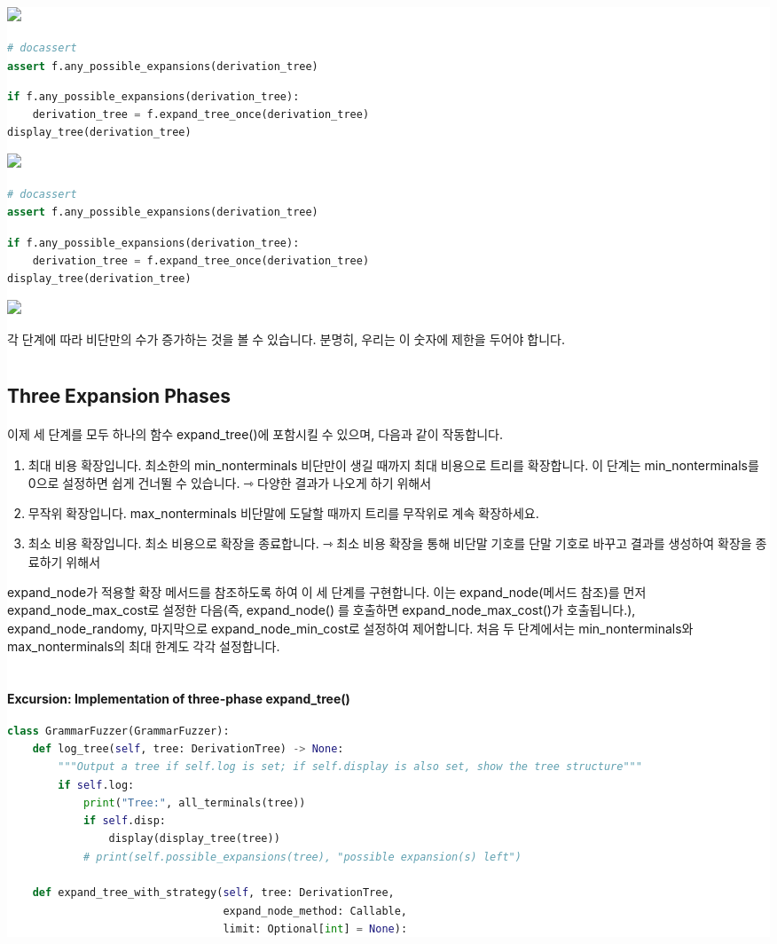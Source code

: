 <img src="https://velog.velcdn.com/images/silvergun8291/post/b93e86de-fe25-4d56-adb3-d2aa74b081a8/image.png">

```python
# docassert
assert f.any_possible_expansions(derivation_tree)
```

```python
if f.any_possible_expansions(derivation_tree):
    derivation_tree = f.expand_tree_once(derivation_tree)
display_tree(derivation_tree)
```

<img src="https://velog.velcdn.com/images/silvergun8291/post/16867715-3417-48bf-b03a-49081817329a/image.png">

```python
# docassert
assert f.any_possible_expansions(derivation_tree)
```

```python
if f.any_possible_expansions(derivation_tree):
    derivation_tree = f.expand_tree_once(derivation_tree)
display_tree(derivation_tree)
```

<img src="https://velog.velcdn.com/images/silvergun8291/post/b6e6c920-a333-481f-96d4-7c9570b4a625/image.png">


각 단계에 따라 비단만의 수가 증가하는 것을 볼 수 있습니다. 분명히, 우리는 이 숫자에 제한을 두어야 합니다.


#
#


## Three Expansion Phases

이제 세 단계를 모두 하나의 함수 expand_tree()에 포함시킬 수 있으며, 다음과 같이 작동합니다.

1. 최대 비용 확장입니다. 최소한의 min_nonterminals 비단만이 생길 때까지 최대 비용으로 트리를 확장합니다. 이 단계는 min_nonterminals를 0으로 설정하면 쉽게 건너뛸 수 있습니다.
⇾ 다양한 결과가 나오게 하기 위해서

2. 무작위 확장입니다. max_nonterminals 비단말에 도달할 때까지 트리를 무작위로 계속 확장하세요.

3. 최소 비용 확장입니다. 최소 비용으로 확장을 종료합니다.
⇾ 최소 비용 확장을 통해 비단말 기호를 단말 기호로 바꾸고 결과를 생성하여 확장을 종료하기 위해서

expand_node가 적용할 확장 메서드를 참조하도록 하여 이 세 단계를 구현합니다. 이는 expand_node(메서드 참조)를 먼저 expand_node_max_cost로 설정한 다음(즉, expand_node() 를 호출하면 expand_node_max_cost()가 호출됩니다.), expand_node_randomy, 마지막으로 expand_node_min_cost로 설정하여 제어합니다. 처음 두 단계에서는 min_nonterminals와 max_nonterminals의 최대 한계도 각각 설정합니다.

#

**Excursion: Implementation of three-phase expand_tree()**

```python
class GrammarFuzzer(GrammarFuzzer):
    def log_tree(self, tree: DerivationTree) -> None:
        """Output a tree if self.log is set; if self.display is also set, show the tree structure"""
        if self.log:
            print("Tree:", all_terminals(tree))
            if self.disp:
                display(display_tree(tree))
            # print(self.possible_expansions(tree), "possible expansion(s) left")

    def expand_tree_with_strategy(self, tree: DerivationTree,
                                  expand_node_method: Callable,
                                  limit: Optional[int] = None):
```